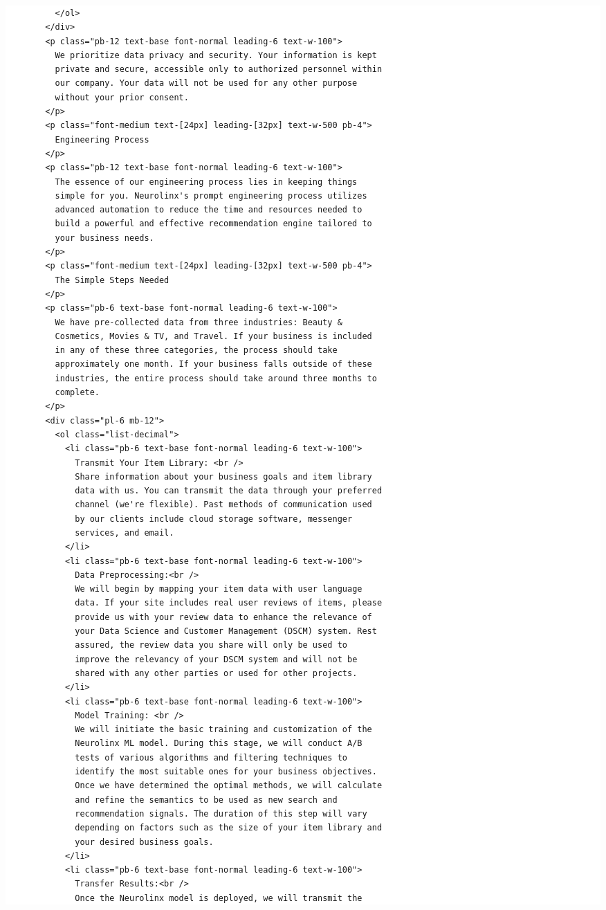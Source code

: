               </ol>
            </div>
            <p class="pb-12 text-base font-normal leading-6 text-w-100">
              We prioritize data privacy and security. Your information is kept
              private and secure, accessible only to authorized personnel within
              our company. Your data will not be used for any other purpose
              without your prior consent.
            </p>
            <p class="font-medium text-[24px] leading-[32px] text-w-500 pb-4">
              Engineering Process
            </p>
            <p class="pb-12 text-base font-normal leading-6 text-w-100">
              The essence of our engineering process lies in keeping things
              simple for you. Neurolinx's prompt engineering process utilizes
              advanced automation to reduce the time and resources needed to
              build a powerful and effective recommendation engine tailored to
              your business needs.
            </p>
            <p class="font-medium text-[24px] leading-[32px] text-w-500 pb-4">
              The Simple Steps Needed
            </p>
            <p class="pb-6 text-base font-normal leading-6 text-w-100">
              We have pre-collected data from three industries: Beauty &
              Cosmetics, Movies & TV, and Travel. If your business is included
              in any of these three categories, the process should take
              approximately one month. If your business falls outside of these
              industries, the entire process should take around three months to
              complete.
            </p>
            <div class="pl-6 mb-12">
              <ol class="list-decimal">
                <li class="pb-6 text-base font-normal leading-6 text-w-100">
                  Transmit Your Item Library: <br />
                  Share information about your business goals and item library
                  data with us. You can transmit the data through your preferred
                  channel (we're flexible). Past methods of communication used
                  by our clients include cloud storage software, messenger
                  services, and email.
                </li>
                <li class="pb-6 text-base font-normal leading-6 text-w-100">
                  Data Preprocessing:<br />
                  We will begin by mapping your item data with user language
                  data. If your site includes real user reviews of items, please
                  provide us with your review data to enhance the relevance of
                  your Data Science and Customer Management (DSCM) system. Rest
                  assured, the review data you share will only be used to
                  improve the relevancy of your DSCM system and will not be
                  shared with any other parties or used for other projects.
                </li>
                <li class="pb-6 text-base font-normal leading-6 text-w-100">
                  Model Training: <br />
                  We will initiate the basic training and customization of the
                  Neurolinx ML model. During this stage, we will conduct A/B
                  tests of various algorithms and filtering techniques to
                  identify the most suitable ones for your business objectives.
                  Once we have determined the optimal methods, we will calculate
                  and refine the semantics to be used as new search and
                  recommendation signals. The duration of this step will vary
                  depending on factors such as the size of your item library and
                  your desired business goals.
                </li>
                <li class="pb-6 text-base font-normal leading-6 text-w-100">
                  Transfer Results:<br />
                  Once the Neurolinx model is deployed, we will transmit the